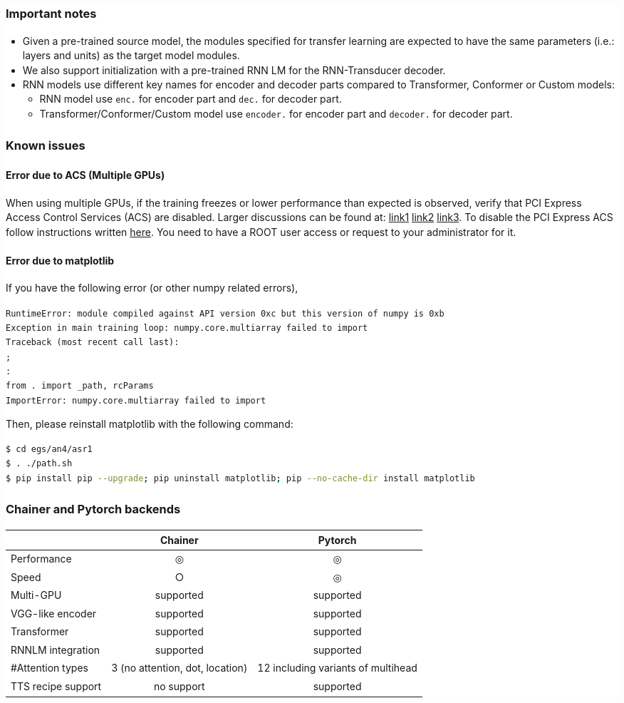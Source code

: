 ### Important notes

- Given a pre-trained source model, the modules specified for transfer learning are expected to have the same parameters (i.e.: layers and units) as the target model modules.
- We also support initialization with a pre-trained RNN LM for the RNN-Transducer decoder.
- RNN models use different key names for encoder and decoder parts compared to Transformer, Conformer or Custom models:
  - RNN model use `enc.` for encoder part and `dec.` for decoder part.
  - Transformer/Conformer/Custom model use `encoder.` for encoder part and `decoder.` for decoder part.

### Known issues

#### Error due to ACS (Multiple GPUs)

When using multiple GPUs, if the training freezes or lower performance than expected is observed, verify that PCI Express Access Control Services (ACS) are disabled.
Larger discussions can be found at: [link1](https://devtalk.nvidia.com/default/topic/883054/multi-gpu-peer-to-peer-access-failing-on-tesla-k80-/?offset=26) [link2](https://www.linuxquestions.org/questions/linux-newbie-8/howto-list-all-users-in-system-380426/) [link3](https://github.com/pytorch/pytorch/issues/1637).
To disable the PCI Express ACS follow instructions written [here](https://github.com/NVIDIA/caffe/issues/10). You need to have a ROOT user access or request to your administrator for it.

#### Error due to matplotlib

If you have the following error (or other numpy related errors),
```
RuntimeError: module compiled against API version 0xc but this version of numpy is 0xb
Exception in main training loop: numpy.core.multiarray failed to import
Traceback (most recent call last):
;
:
from . import _path, rcParams
ImportError: numpy.core.multiarray failed to import
```
Then, please reinstall matplotlib with the following command:
```sh
$ cd egs/an4/asr1
$ . ./path.sh
$ pip install pip --upgrade; pip uninstall matplotlib; pip --no-cache-dir install matplotlib
```


### Chainer and Pytorch backends

|                    | Chainer                         | Pytorch                            |
| -----------        | :----:                          | :----:                             |
| Performance        | ◎                               | ◎                                  |
| Speed              | ○                               | ◎                                  |
| Multi-GPU          | supported                       | supported                          |
| VGG-like encoder   | supported                       | supported                          |
| Transformer        | supported                       | supported                          |
| RNNLM integration  | supported                       | supported                          |
| #Attention types   | 3 (no attention, dot, location) | 12 including variants of multihead |
| TTS recipe support | no support                      | supported                          |
